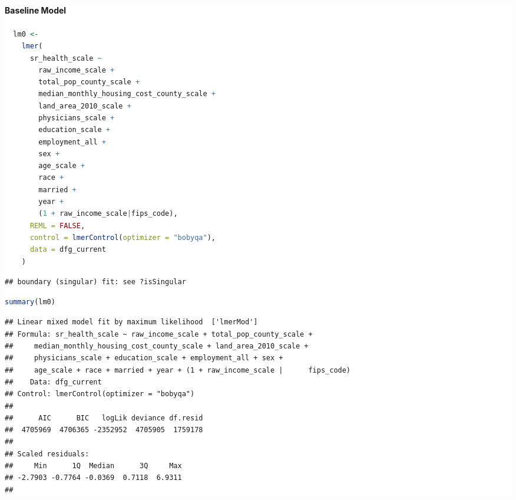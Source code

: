 #### Baseline Model

``` r
  lm0 <-
    lmer(
      sr_health_scale ~
        raw_income_scale +
        total_pop_county_scale +
        median_monthly_housing_cost_county_scale +
        land_area_2010_scale +
        physicians_scale +
        education_scale +
        employment_all +
        sex +
        age_scale +
        race +
        married + 
        year +
        (1 + raw_income_scale|fips_code),
      REML = FALSE,
      control = lmerControl(optimizer = "bobyqa"),
      data = dfg_current
    )
```

    ## boundary (singular) fit: see ?isSingular

``` r
summary(lm0)
```

    ## Linear mixed model fit by maximum likelihood  ['lmerMod']
    ## Formula: sr_health_scale ~ raw_income_scale + total_pop_county_scale +  
    ##     median_monthly_housing_cost_county_scale + land_area_2010_scale +  
    ##     physicians_scale + education_scale + employment_all + sex +  
    ##     age_scale + race + married + year + (1 + raw_income_scale |      fips_code)
    ##    Data: dfg_current
    ## Control: lmerControl(optimizer = "bobyqa")
    ## 
    ##      AIC      BIC   logLik deviance df.resid 
    ##  4705969  4706365 -2352952  4705905  1759178 
    ## 
    ## Scaled residuals: 
    ##     Min      1Q  Median      3Q     Max 
    ## -2.7903 -0.7764 -0.0369  0.7118  6.9311 
    ## 